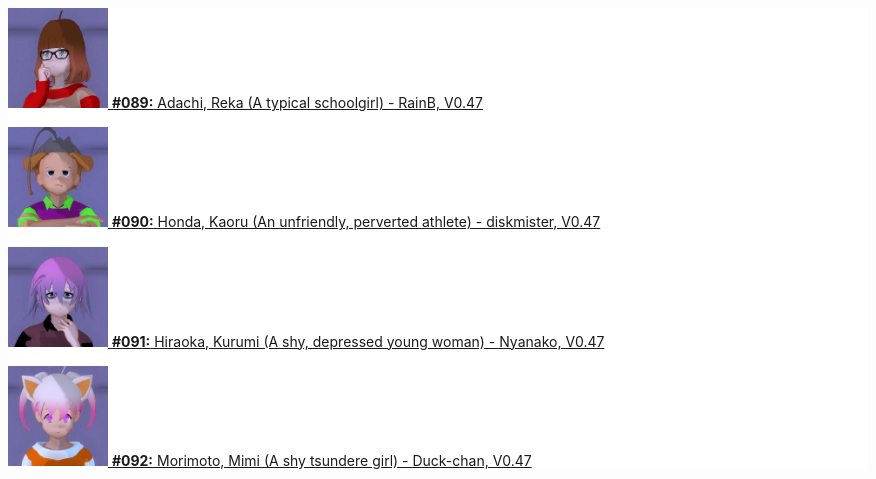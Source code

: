 <a href="Students/Adachi, Reka (A typical schoolgirl).md"><img src="Students/Files/Thumbs/Adachi, Reka (A typical schoolgirl).png" height="100" width="100" title="Adachi, Reka (A typical schoolgirl) - RainB, V0.47"></a><a href="Students/Adachi, Reka (A typical schoolgirl).md"> **#089:** Adachi, Reka (A typical schoolgirl) - RainB, V0.47</a>

<a href="Students/Honda, Kaoru (An unfriendly, perverted athlete).md"><img src="Students/Files/Thumbs/Honda, Kaoru (An unfriendly, perverted athlete).png" height="100" width="100" title="Honda, Kaoru (An unfriendly, perverted athlete) - diskmister, V0.47"></a><a href="Students/Honda, Kaoru (An unfriendly, perverted athlete).md"> **#090:** Honda, Kaoru (An unfriendly, perverted athlete) - diskmister, V0.47</a>

<a href="Students/Hiraoka, Kurumi (A shy, depressed young woman).md"><img src="Students/Files/Thumbs/Hiraoka, Kurumi (A shy, depressed young woman).png" height="100" width="100" title="Hiraoka, Kurumi (A shy, depressed young woman) - Nyanako, V0.47"></a><a href="Students/Hiraoka, Kurumi (A shy, depressed young woman).md"> **#091:** Hiraoka, Kurumi (A shy, depressed young woman) - Nyanako, V0.47</a>

<a href="Students/Morimoto, Mimi (A shy tsundere girl).md"><img src="Students/Files/Thumbs/Morimoto, Mimi (A shy tsundere girl).png" height="100" width="100" title="Morimoto, Mimi (A shy tsundere girl) - Duck-chan, V0.47"></a><a href="Students/Morimoto, Mimi (A shy tsundere girl).md"> **#092:** Morimoto, Mimi (A shy tsundere girl) - Duck-chan, V0.47</a>

